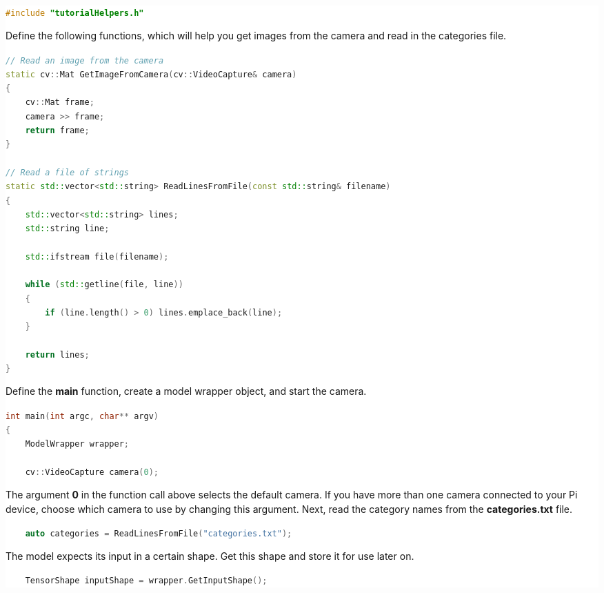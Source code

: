 ```cpp
#include "tutorialHelpers.h"
```

Define the following functions, which will help you get images from the camera and read in the categories file.

```cpp
// Read an image from the camera
static cv::Mat GetImageFromCamera(cv::VideoCapture& camera)
{
    cv::Mat frame;
    camera >> frame;
    return frame;
}

// Read a file of strings
static std::vector<std::string> ReadLinesFromFile(const std::string& filename)
{
    std::vector<std::string> lines;
    std::string line;

    std::ifstream file(filename);

    while (std::getline(file, line))
    {
        if (line.length() > 0) lines.emplace_back(line);
    }

    return lines;
}
```

Define the **main** function, create a model wrapper object, and start the camera.

```cpp
int main(int argc, char** argv)
{
    ModelWrapper wrapper;

    cv::VideoCapture camera(0);
```

The argument **0** in the function call above selects the default camera. If you have more than one camera connected to your Pi device, choose which camera to use by changing this argument. Next, read the category names from the **categories.txt** file.

```cpp
    auto categories = ReadLinesFromFile("categories.txt");
```

The model expects its input in a certain shape. Get this shape and store it for use later on.

```cpp
    TensorShape inputShape = wrapper.GetInputShape();
```
